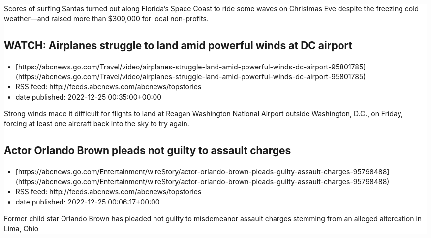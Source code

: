 Scores of surfing Santas turned out along Florida’s Space Coast to ride some waves on Christmas Eve despite the freezing cold weather—and raised more than $300,000 for local non-profits.

## WATCH:  Airplanes struggle to land amid powerful winds at DC airport
 - [https://abcnews.go.com/Travel/video/airplanes-struggle-land-amid-powerful-winds-dc-airport-95801785](https://abcnews.go.com/Travel/video/airplanes-struggle-land-amid-powerful-winds-dc-airport-95801785)
 - RSS feed: http://feeds.abcnews.com/abcnews/topstories
 - date published: 2022-12-25 00:35:00+00:00

Strong winds made it difficult for flights to land at Reagan Washington National Airport outside Washington, D.C., on Friday, forcing at least one aircraft back into the sky to try again.

## Actor Orlando Brown pleads not guilty to assault charges
 - [https://abcnews.go.com/Entertainment/wireStory/actor-orlando-brown-pleads-guilty-assault-charges-95798488](https://abcnews.go.com/Entertainment/wireStory/actor-orlando-brown-pleads-guilty-assault-charges-95798488)
 - RSS feed: http://feeds.abcnews.com/abcnews/topstories
 - date published: 2022-12-25 00:06:17+00:00

Former child star Orlando Brown has pleaded not guilty to misdemeanor assault charges stemming from an alleged altercation in Lima, Ohio

